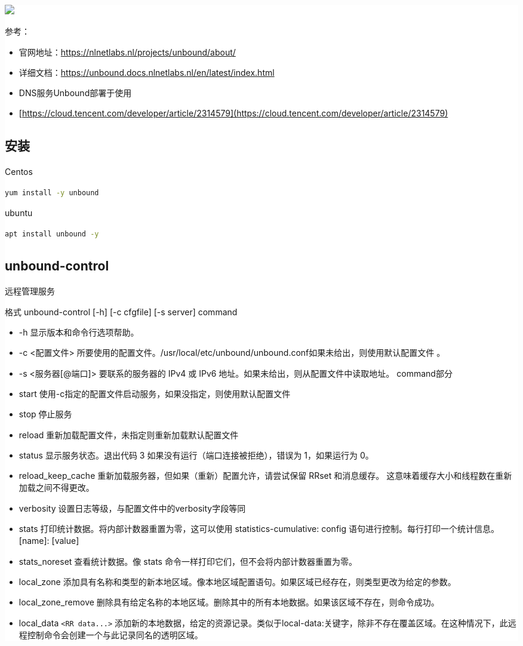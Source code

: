 ![](https://i-blog.csdnimg.cn/blog_migrate/4f810c83d3f1b3a8c44d79d57a5a1908.jpeg)




参考：

- 官网地址：https://nlnetlabs.nl/projects/unbound/about/

- 详细文档：https://unbound.docs.nlnetlabs.nl/en/latest/index.html
- DNS服务Unbound部署于使用 
- [https://cloud.tencent.com/developer/article/2314579](https://cloud.tencent.com/developer/article/2314579)

## 安装

Centos

```bash
yum install -y unbound
```

ubuntu

```bash
apt install unbound -y
```

## unbound-control
远程管理服务

格式
unbound-control [-h] [-c cfgfile] [-s server] command

- -h 显示版本和命令行选项帮助。
- -c <配置文件> 所要使用的配置文件。/usr/local/etc/unbound/unbound.conf如果未给出，则使用默认配置文件 。
- -s <服务器[@端口]> 要联系的服务器的 IPv4 或 IPv6 地址。如果未给出，则从配置文件中读取地址。
command部分

- start 使用-c指定的配置文件启动服务，如果没指定，则使用默认配置文件

- stop 停止服务

- reload 重新加载配置文件，未指定则重新加载默认配置文件

- status 显示服务状态。退出代码 3 如果没有运行（端口连接被拒绝），错误为 1，如果运行为 0。

- reload_keep_cache 重新加载服务器，但如果（重新）配置允许，请尝试保留 RRset 和消息缓存。 这意味着缓存大小和线程数在重新加载之间不得更改。

- verbosity <number> 设置日志等级，与配置文件中的verbosity字段等同

- stats 打印统计数据。将内部计数器重置为零，这可以使用 statistics-cumulative: config 语句进行控制。每行打印一个统计信息。[name]: [value]

- stats_noreset 查看统计数据。像 stats 命令一样打印它们，但不会将内部计数器重置为零。

- local_zone <name> <type> 添加具有名称和类型的新本地区域。像本地区域配置语句。如果区域已经存在，则类型更改为给定的参数。

- local_zone_remove <name> 删除具有给定名称的本地区域。删除其中的所有本地数据。如果该区域不存在，则命令成功。

- local_data `<RR data...>` 添加新的本地数据，给定的资源记录。类似于local-data:关键字，除非不存在覆盖区域。在这种情况下，此远程控制命令会创建一个与此记录同名的透明区域。
